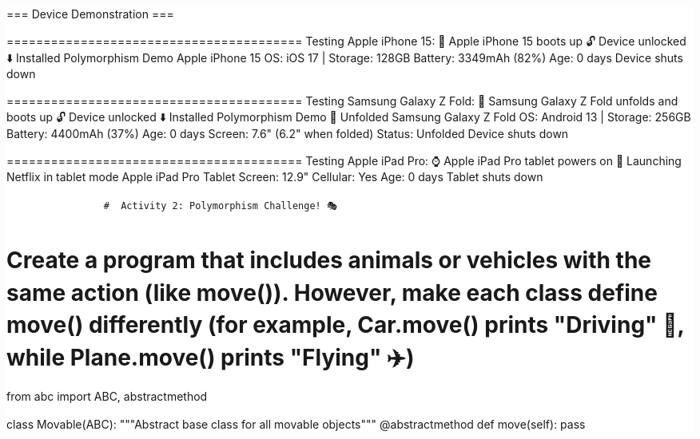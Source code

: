 === Device Demonstration ===

========================================
Testing Apple iPhone 15:
📱 Apple iPhone 15 boots up
🔓 Device unlocked
⬇️ Installed Polymorphism Demo
Apple iPhone 15
OS: iOS 17 | Storage: 128GB
Battery: 3349mAh (82%)
Age: 0 days
Device shuts down

========================================
Testing Samsung Galaxy Z Fold:
📱 Samsung Galaxy Z Fold unfolds and boots up
🔓 Device unlocked
⬇️ Installed Polymorphism Demo
📱 Unfolded
Samsung Galaxy Z Fold
OS: Android 13 | Storage: 256GB
Battery: 4400mAh (37%)
Age: 0 days
Screen: 7.6" (6.2" when folded)
Status: Unfolded
Device shuts down

========================================
Testing Apple iPad Pro:
⌚ Apple iPad Pro tablet powers on
🚀 Launching Netflix in tablet mode
Apple iPad Pro Tablet
Screen: 12.9"
Cellular: Yes
Age: 0 days
Tablet shuts down



                     #  Activity 2: Polymorphism Challenge! 🎭
# Create a program that includes animals or vehicles with the same action (like move()). However, make each class define move() differently (for example, Car.move() prints "Driving" 🚗, while Plane.move() prints "Flying" ✈️)

  from abc import ABC, abstractmethod

class Movable(ABC):
    """Abstract base class for all movable objects"""
    @abstractmethod
    def move(self):
        pass
